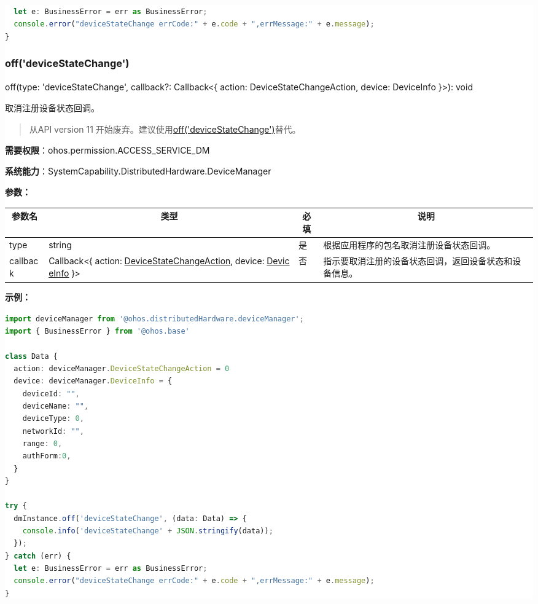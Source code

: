   ```ts
    let e: BusinessError = err as BusinessError;
    console.error("deviceStateChange errCode:" + e.code + ",errMessage:" + e.message);
  }
  ```

### off('deviceStateChange')

off(type: 'deviceStateChange', callback?: Callback&lt;{ action: DeviceStateChangeAction, device: DeviceInfo }&gt;): void

取消注册设备状态回调。

> 从API version 11 开始废弃。建议使用[off('deviceStateChange')](js-apis-distributedDeviceManager.md#offdevicestatechange)替代。

**需要权限**：ohos.permission.ACCESS_SERVICE_DM

**系统能力**：SystemCapability.DistributedHardware.DeviceManager

**参数：**

  | 参数名       | 类型                                     | 必填   | 说明                          |
  | -------- | ---------------------------------------- | ---- | --------------------------- |
  | type     | string                                   | 是    | 根据应用程序的包名取消注册设备状态回调。        |
  | callback | Callback&lt;{&nbsp;action:&nbsp;[DeviceStateChangeAction](#devicestatechangeaction),&nbsp;device:&nbsp;[DeviceInfo](#deviceinfo)&nbsp;}&gt; | 否    | 指示要取消注册的设备状态回调，返回设备状态和设备信息。 |

**示例：**

  ```ts
  import deviceManager from '@ohos.distributedHardware.deviceManager';
  import { BusinessError } from '@ohos.base'

  class Data {
    action: deviceManager.DeviceStateChangeAction = 0
    device: deviceManager.DeviceInfo = {
      deviceId: "",
      deviceName: "",
      deviceType: 0,
      networkId: "",
      range: 0,
      authForm:0,
    }
  }

  try {
    dmInstance.off('deviceStateChange', (data: Data) => {
      console.info('deviceStateChange' + JSON.stringify(data));
    });
  } catch (err) {
    let e: BusinessError = err as BusinessError;
    console.error("deviceStateChange errCode:" + e.code + ",errMessage:" + e.message);
  }
  ```
